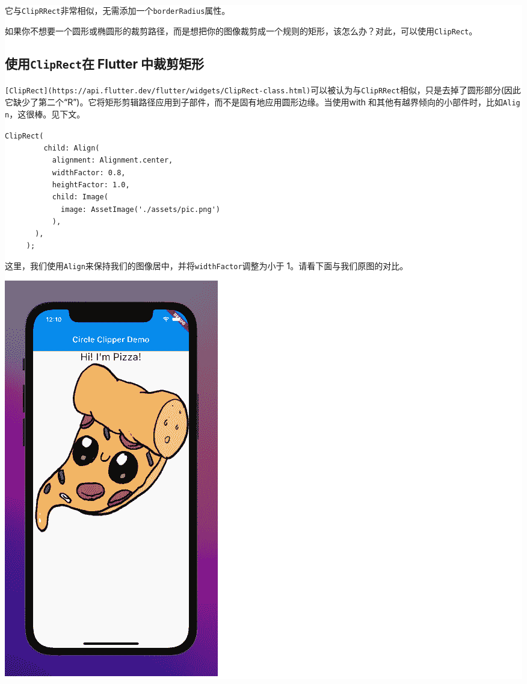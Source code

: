 它与`ClipRRect`非常相似，无需添加一个`borderRadius`属性。

如果你不想要一个圆形或椭圆形的裁剪路径，而是想把你的图像裁剪成一个规则的矩形，该怎么办？对此，可以使用`ClipRect`。

## 使用`ClipRect`在 Flutter 中裁剪矩形

`[ClipRect](https://api.flutter.dev/flutter/widgets/ClipRect-class.html)`可以被认为与`ClipRRect`相似，只是去掉了圆形部分(因此它缺少了第二个“R”)。它将矩形剪辑路径应用到子部件，而不是固有地应用圆形边缘。当使用‌with 和其他有越界倾向的小部件时，比如`Align`，这很棒。见下文。

```
ClipRect(
         child: Align(
           alignment: Alignment.center,
           widthFactor: 0.8,
           heightFactor: 1.0,
           child: Image(
             image: AssetImage('./assets/pic.png')
           ),
       ),
     );

```

这里，我们使用`Align`来保持我们的图像居中，并将`widthFactor`调整为小于 1。请看下面与我们原图的对比。

![Original Image](img/222061e6a9c382221141753874e37d31.png)

